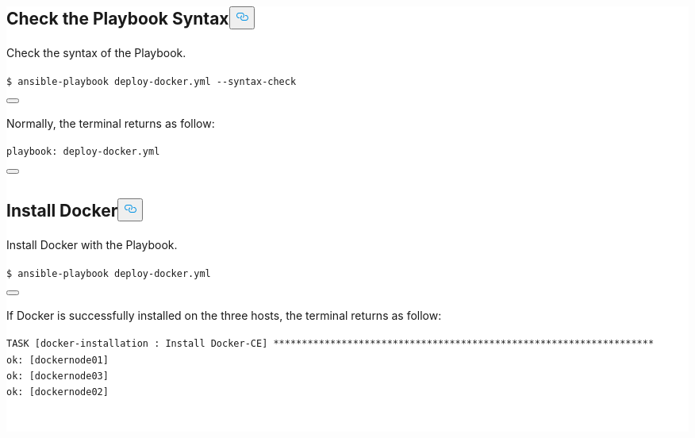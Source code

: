 <h2 id="Check-the-Playbook-Syntax" class="common-anchor-header">Check the Playbook Syntax<button data-href="#Check-the-Playbook-Syntax" class="anchor-icon" translate="no">
      <svg translate="no"
        aria-hidden="true"
        focusable="false"
        height="20"
        version="1.1"
        viewBox="0 0 16 16"
        width="16"
      >
        <path
          fill="#0092E4"
          fill-rule="evenodd"
          d="M4 9h1v1H4c-1.5 0-3-1.69-3-3.5S2.55 3 4 3h4c1.45 0 3 1.69 3 3.5 0 1.41-.91 2.72-2 3.25V8.59c.58-.45 1-1.27 1-2.09C10 5.22 8.98 4 8 4H4c-.98 0-2 1.22-2 2.5S3 9 4 9zm9-3h-1v1h1c1 0 2 1.22 2 2.5S13.98 12 13 12H9c-.98 0-2-1.22-2-2.5 0-.83.42-1.64 1-2.09V6.25c-1.09.53-2 1.84-2 3.25C6 11.31 7.55 13 9 13h4c1.45 0 3-1.69 3-3.5S14.5 6 13 6z"
        ></path>
      </svg>
    </button></h2><p>Check the syntax of the Playbook.</p>
<pre><code translate="no" class="language-shell">$ ansible-playbook deploy-docker.yml --syntax-check
<button class="copy-code-btn"></button></code></pre>
<p>Normally, the terminal returns as follow:</p>
<pre><code translate="no">playbook: deploy-docker.yml
<button class="copy-code-btn"></button></code></pre>
<h2 id="Install-Docker" class="common-anchor-header">Install Docker<button data-href="#Install-Docker" class="anchor-icon" translate="no">
      <svg translate="no"
        aria-hidden="true"
        focusable="false"
        height="20"
        version="1.1"
        viewBox="0 0 16 16"
        width="16"
      >
        <path
          fill="#0092E4"
          fill-rule="evenodd"
          d="M4 9h1v1H4c-1.5 0-3-1.69-3-3.5S2.55 3 4 3h4c1.45 0 3 1.69 3 3.5 0 1.41-.91 2.72-2 3.25V8.59c.58-.45 1-1.27 1-2.09C10 5.22 8.98 4 8 4H4c-.98 0-2 1.22-2 2.5S3 9 4 9zm9-3h-1v1h1c1 0 2 1.22 2 2.5S13.98 12 13 12H9c-.98 0-2-1.22-2-2.5 0-.83.42-1.64 1-2.09V6.25c-1.09.53-2 1.84-2 3.25C6 11.31 7.55 13 9 13h4c1.45 0 3-1.69 3-3.5S14.5 6 13 6z"
        ></path>
      </svg>
    </button></h2><p>Install Docker with the Playbook.</p>
<pre><code translate="no" class="language-shell">$ ansible-playbook deploy-docker.yml
<button class="copy-code-btn"></button></code></pre>
<p>If Docker is successfully installed on the three hosts, the terminal returns as follow:</p>
<pre><code translate="no">TASK [docker-installation : Install Docker-CE] *******************************************************************
ok: [dockernode01]
ok: [dockernode03]
ok: [dockernode02]

